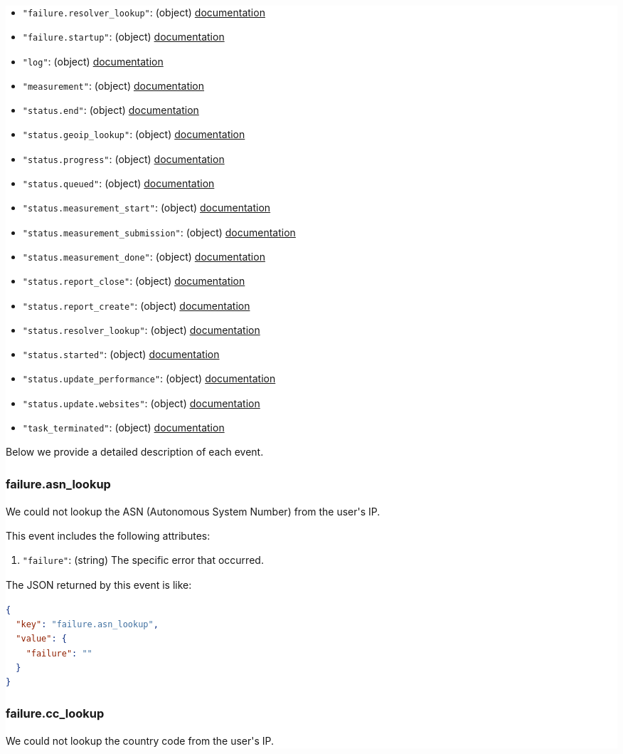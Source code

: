 - `"failure.resolver_lookup"`: (object) [documentation](#failureresolver_lookup)

- `"failure.startup"`: (object) [documentation](#failurestartup)

- `"log"`: (object) [documentation](#log)

- `"measurement"`: (object) [documentation](#measurement)

- `"status.end"`: (object) [documentation](#statusend)

- `"status.geoip_lookup"`: (object) [documentation](#statusgeoip_lookup)

- `"status.progress"`: (object) [documentation](#statusprogress)

- `"status.queued"`: (object) [documentation](#statusqueued)

- `"status.measurement_start"`: (object) [documentation](#statusmeasurement_start)

- `"status.measurement_submission"`: (object) [documentation](#statusmeasurement_submission)

- `"status.measurement_done"`: (object) [documentation](#statusmeasurement_done)

- `"status.report_close"`: (object) [documentation](#statusreport_close)

- `"status.report_create"`: (object) [documentation](#statusreport_create)

- `"status.resolver_lookup"`: (object) [documentation](#statusresolver_lookup)

- `"status.started"`: (object) [documentation](#statusstarted)

- `"status.update_performance"`: (object) [documentation](#statusupdate_performance)

- `"status.update.websites"`: (object) [documentation](#statusupdatewebsites)

- `"task_terminated"`: (object) [documentation](#task_terminated)

Below we provide a detailed description of each event.

### failure.asn_lookup

We could not lookup the ASN (Autonomous System Number) from the user's IP.

This event includes the following attributes:

1. `"failure"`: (string)
The specific error that occurred.

The JSON returned by this event is like:

```JSON
{
  "key": "failure.asn_lookup",
  "value": {  
    "failure": ""
  }
}
```

### failure.cc_lookup

We could not lookup the country code from the user's IP.
